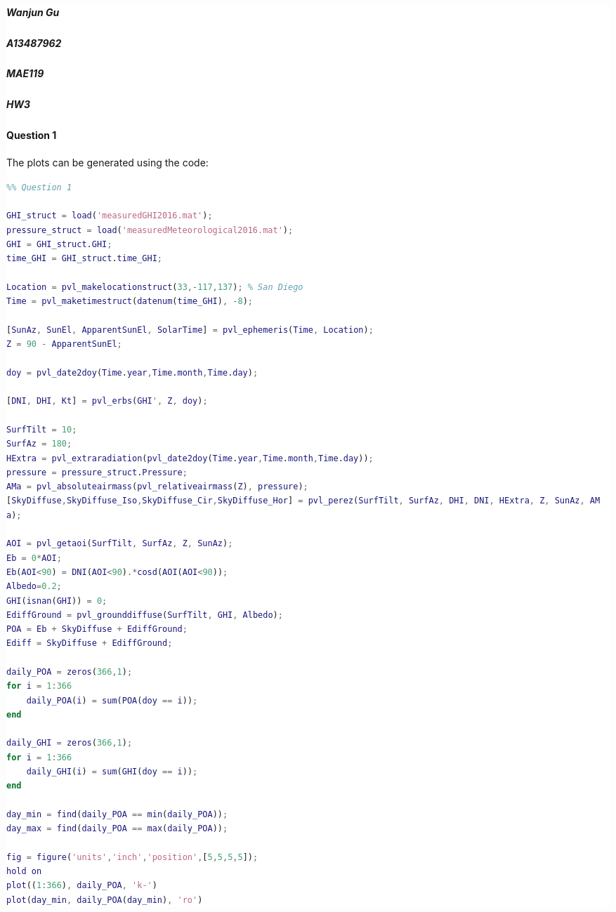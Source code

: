 ##### Wanjun Gu

##### A13487962

##### MAE119

##### HW3



#### Question 1

The plots can be generated using the code:

```matlab
%% Question 1

GHI_struct = load('measuredGHI2016.mat');
pressure_struct = load('measuredMeteorological2016.mat');
GHI = GHI_struct.GHI;
time_GHI = GHI_struct.time_GHI;

Location = pvl_makelocationstruct(33,-117,137); % San Diego
Time = pvl_maketimestruct(datenum(time_GHI), -8);

[SunAz, SunEl, ApparentSunEl, SolarTime] = pvl_ephemeris(Time, Location);
Z = 90 - ApparentSunEl;

doy = pvl_date2doy(Time.year,Time.month,Time.day);

[DNI, DHI, Kt] = pvl_erbs(GHI', Z, doy);

SurfTilt = 10;
SurfAz = 180;
HExtra = pvl_extraradiation(pvl_date2doy(Time.year,Time.month,Time.day));
pressure = pressure_struct.Pressure;
AMa = pvl_absoluteairmass(pvl_relativeairmass(Z), pressure);
[SkyDiffuse,SkyDiffuse_Iso,SkyDiffuse_Cir,SkyDiffuse_Hor] = pvl_perez(SurfTilt, SurfAz, DHI, DNI, HExtra, Z, SunAz, AMa);

AOI = pvl_getaoi(SurfTilt, SurfAz, Z, SunAz);
Eb = 0*AOI;
Eb(AOI<90) = DNI(AOI<90).*cosd(AOI(AOI<90));
Albedo=0.2;
GHI(isnan(GHI)) = 0;
EdiffGround = pvl_grounddiffuse(SurfTilt, GHI, Albedo);
POA = Eb + SkyDiffuse + EdiffGround;
Ediff = SkyDiffuse + EdiffGround;

daily_POA = zeros(366,1);
for i = 1:366
    daily_POA(i) = sum(POA(doy == i));
end

daily_GHI = zeros(366,1);
for i = 1:366
    daily_GHI(i) = sum(GHI(doy == i));
end

day_min = find(daily_POA == min(daily_POA));
day_max = find(daily_POA == max(daily_POA));

fig = figure('units','inch','position',[5,5,5,5]);
hold on
plot((1:366), daily_POA, 'k-')
plot(day_min, daily_POA(day_min), 'ro')
```